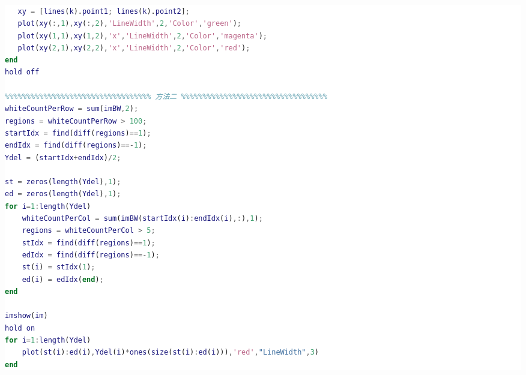 ```matlab
   xy = [lines(k).point1; lines(k).point2];
   plot(xy(:,1),xy(:,2),'LineWidth',2,'Color','green');
   plot(xy(1,1),xy(1,2),'x','LineWidth',2,'Color','magenta');
   plot(xy(2,1),xy(2,2),'x','LineWidth',2,'Color','red');
end
hold off

%%%%%%%%%%%%%%%%%%%%%%%%%%%%%%%%%% 方法二 %%%%%%%%%%%%%%%%%%%%%%%%%%%%%%%%%%
whiteCountPerRow = sum(imBW,2);
regions = whiteCountPerRow > 100;
startIdx = find(diff(regions)==1);
endIdx = find(diff(regions)==-1);
Ydel = (startIdx+endIdx)/2;

st = zeros(length(Ydel),1);
ed = zeros(length(Ydel),1);
for i=1:length(Ydel)
    whiteCountPerCol = sum(imBW(startIdx(i):endIdx(i),:),1);
    regions = whiteCountPerCol > 5;
    stIdx = find(diff(regions)==1);
    edIdx = find(diff(regions)==-1);
    st(i) = stIdx(1);
    ed(i) = edIdx(end);
end

imshow(im)
hold on
for i=1:length(Ydel)
    plot(st(i):ed(i),Ydel(i)*ones(size(st(i):ed(i))),'red',"LineWidth",3)
end
```

